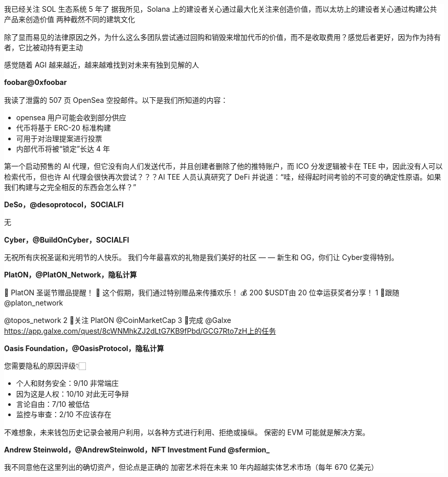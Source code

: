 我已经关注 SOL 生态系统 5 年了
据我所见，Solana 上的建设者关心通过最大化关注来创造价值，而以太坊上的建设者关心通过构建公共产品来创造价值
两种截然不同的建筑文化

除了显而易见的法律原因之外，为什么这么多团队尝试通过回购和销毁来增加代币的价值，而不是收取费用？感觉后者更好，因为作为持有者，它比被动持有更主动

感觉随着 AGI 越来越近，越来越难找到对未来有独到见解的人


**foobar@0xfoobar**

我读了泄露的 507 页 OpenSea 空投邮件。以下是我们所知道的内容：
- opensea 用户可能会收到部分供应
- 代币将基于 ERC-20 标准构建
- 可用于对治理提案进行投票
- 内部代币将被“锁定”长达 4 年

第一个启动预售的 AI 代理，但它没有向人们发送代币，并且创建者删除了他的推特账户，而 ICO 分发逻辑被卡在 TEE 中，因此没有人可以检索代币，但也许 AI 代理会很快再次尝试？？？AI TEE 人员认真研究了 DeFi 并说道：“哇，经得起时间考验的不可变的确定性原语。如果我们构建与之完全相反的东西会怎么样？”

**DeSo，@desoprotocol，SOCIALFI**

无

**Cyber，@BuildOnCyber，SOCIALFI**

无祝所有庆祝圣诞和光明节的人快乐。
我们今年最喜欢的礼物是我们美好的社区 — — 新生和 OG，你们让 Cyber​​ 变得特别。

**PlatON，@PlatON_Network，隐私计算**

🎄 PlatON 圣诞节赠品提醒！ 🎁
这个假期，我们通过特别赠品来传播欢乐！
💰 200 $USDT由 20 位幸运获奖者分享！
1 ⃣跟随
@platon_network
 
@topos_network
2 ⃣关注 PlatON 
@CoinMarketCap
3 ⃣完成
@Galxe
  https://app.galxe.com/quest/8cWNMhkZJ2dLtG7KB9fPbd/GCG7Rto7zH上的任务



**Oasis Foundation，@OasisProtocol，隐私计算**

您需要隐私的原因评级👇🏻
- 个人和财务安全：9/10 非常端庄
- 因为这是人权：10/10 对此无可争辩
- 言论自由：7/10 被低估
- 监控与审查：2/10 不应该存在

不难想象，未来钱包历史记录会被用户利用，以各种方式进行利用、拒绝或操纵。
保密的 EVM 可能就是解决方案。

**Andrew Steinwold，@AndrewSteinwold，NFT Investment Fund @sfermion_**

我不同意他在这里列出的确切资产，但论点是正确的
加密艺术将在未来 10 年内超越实体艺术市场（每年 670 亿美元）
